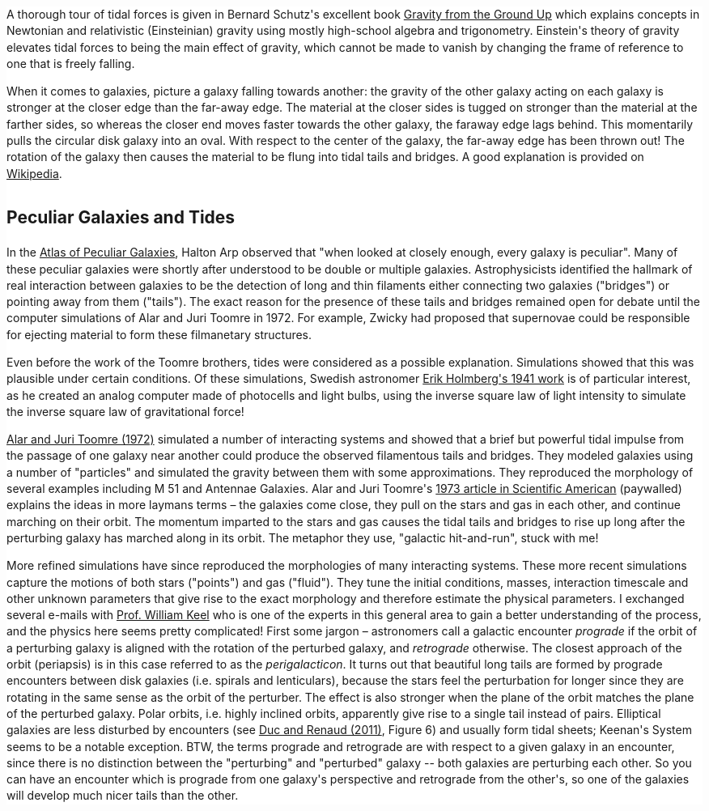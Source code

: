 A thorough tour of tidal forces is given in Bernard Schutz's excellent book [Gravity from the Ground Up](https://www.gravityfromthegroundup.org/) which explains concepts in Newtonian and relativistic (Einsteinian) gravity using mostly high-school algebra and trigonometry. Einstein's theory of gravity elevates tidal forces to being the main effect of gravity, which cannot be made to vanish by changing the frame of reference to one that is freely falling.

When it comes to galaxies, picture a galaxy falling towards another: the gravity of the other galaxy acting on each galaxy is stronger at the closer edge than the far-away edge. The material at the closer sides is tugged on stronger than the material at the farther sides, so whereas the closer end moves faster towards the other galaxy, the faraway edge lags behind. This momentarily pulls the circular disk galaxy into an oval. With respect to the center of the galaxy, the far-away edge has been thrown out! The rotation of the galaxy then causes the material to be flung into tidal tails and bridges. A good explanation is provided on [Wikipedia](https://en.wikipedia.org/wiki/Galactic_tide).

## Peculiar Galaxies and Tides

In the [Atlas of Peculiar Galaxies](https://ned.ipac.caltech.edu/level5/Arp/Arp_contents.html), Halton Arp observed that "when looked at closely enough, every galaxy is peculiar". Many of these peculiar galaxies were shortly after understood to be double or multiple galaxies. Astrophysicists identified the hallmark of real interaction between galaxies to be the detection of long and thin filaments either connecting two galaxies ("bridges") or pointing away from them ("tails"). The exact reason for the presence of these tails and bridges remained open for debate until the computer simulations of Alar and Juri Toomre in 1972. For example, Zwicky had proposed that supernovae could be responsible for ejecting material to form these filmanetary structures.

Even before the work of the Toomre brothers, tides were considered as a possible explanation. Simulations showed that this was plausible under certain conditions. Of these simulations, Swedish astronomer [Erik Holmberg's 1941 work](https://ui.adsabs.harvard.edu/abs/1941ApJ....94..385H/abstract) is of particular interest, as he created an analog computer made of photocells and light bulbs, using the inverse square law of light intensity to simulate the inverse square law of gravitational force!

[Alar and Juri Toomre (1972)](https://adsabs.harvard.edu/full/1972ApJ...178..623T7) simulated a number of interacting systems and showed that a brief but powerful tidal impulse from the passage of one galaxy near another could produce the observed filamentous tails and bridges. They modeled galaxies using a number of "particles" and simulated the gravity between them with some approximations. They reproduced the morphology of several examples including <x-dso>M 51</x-dso> and <x-dso simbad="Antennae">Antennae Galaxies</x-dso>. Alar and Juri Toomre's [1973 article in Scientific American](https://www.jstor.org/stable/24923264) (paywalled) explains the ideas in more laymans terms – the galaxies come close, they pull on the stars and gas in each other, and continue marching on their orbit. The momentum imparted to the stars and gas causes the tidal tails and bridges to rise up long after the perturbing galaxy has marched along in its orbit. The metaphor they use, "galactic hit-and-run", stuck with me!

More refined simulations have since reproduced the morphologies of many interacting systems. These more recent simulations capture the motions of both stars ("points") and gas ("fluid"). They tune the initial conditions, masses, interaction timescale and other unknown parameters that give rise to the exact morphology and therefore estimate the physical parameters. I exchanged several e-mails with [Prof. William Keel](https://physics.ua.edu/people/william-c-keel/) who is one of the experts in this general area to gain a better understanding of the process, and the physics here seems pretty complicated! First some jargon – astronomers call a galactic encounter _prograde_ if the orbit of a perturbing galaxy is aligned with the rotation of the perturbed galaxy, and _retrograde_ otherwise. The closest approach of the orbit (periapsis) is in this case referred to as the _perigalacticon_. It turns out that beautiful long tails are formed by prograde encounters between disk galaxies (i.e. spirals and lenticulars), because the stars feel the perturbation for longer since they are rotating in the same sense as the orbit of the perturber. The effect is also stronger when the plane of the orbit matches the plane of the perturbed galaxy. Polar orbits, i.e. highly inclined orbits, apparently give rise to a single tail instead of pairs. Elliptical galaxies are less disturbed by encounters (see [Duc and Renaud (2011)](https://ned.ipac.caltech.edu/level5/Sept11/Duc/frames.html), Figure 6) and usually form tidal sheets; <x-dso>Keenan's System</x-dso> seems to be a notable exception. BTW, the terms prograde and retrograde are with respect to a given galaxy in an encounter, since there is no distinction between the "perturbing" and "perturbed" galaxy -- both galaxies are perturbing each other. So you can have an encounter which is prograde from one galaxy's perspective and retrograde from the other's, so one of the galaxies will develop much nicer tails than the other.
